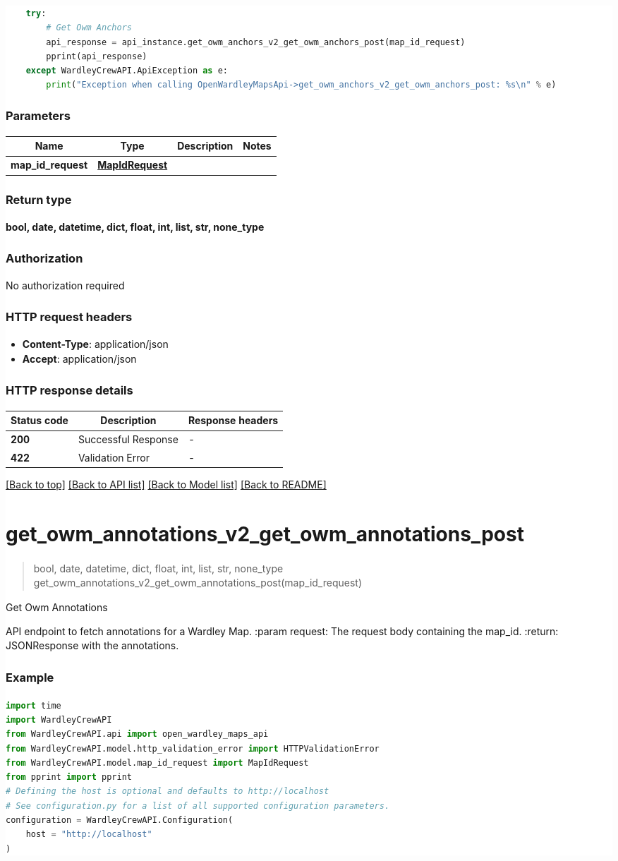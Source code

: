 ```python
    try:
        # Get Owm Anchors
        api_response = api_instance.get_owm_anchors_v2_get_owm_anchors_post(map_id_request)
        pprint(api_response)
    except WardleyCrewAPI.ApiException as e:
        print("Exception when calling OpenWardleyMapsApi->get_owm_anchors_v2_get_owm_anchors_post: %s\n" % e)
```


### Parameters

Name | Type | Description  | Notes
------------- | ------------- | ------------- | -------------
 **map_id_request** | [**MapIdRequest**](MapIdRequest.md)|  |

### Return type

**bool, date, datetime, dict, float, int, list, str, none_type**

### Authorization

No authorization required

### HTTP request headers

 - **Content-Type**: application/json
 - **Accept**: application/json


### HTTP response details

| Status code | Description | Response headers |
|-------------|-------------|------------------|
**200** | Successful Response |  -  |
**422** | Validation Error |  -  |

[[Back to top]](#) [[Back to API list]](../README.md#documentation-for-api-endpoints) [[Back to Model list]](../README.md#documentation-for-models) [[Back to README]](../README.md)

# **get_owm_annotations_v2_get_owm_annotations_post**
> bool, date, datetime, dict, float, int, list, str, none_type get_owm_annotations_v2_get_owm_annotations_post(map_id_request)

Get Owm Annotations

API endpoint to fetch annotations for a Wardley Map.  :param request: The request body containing the map_id. :return: JSONResponse with the annotations.

### Example


```python
import time
import WardleyCrewAPI
from WardleyCrewAPI.api import open_wardley_maps_api
from WardleyCrewAPI.model.http_validation_error import HTTPValidationError
from WardleyCrewAPI.model.map_id_request import MapIdRequest
from pprint import pprint
# Defining the host is optional and defaults to http://localhost
# See configuration.py for a list of all supported configuration parameters.
configuration = WardleyCrewAPI.Configuration(
    host = "http://localhost"
)


```